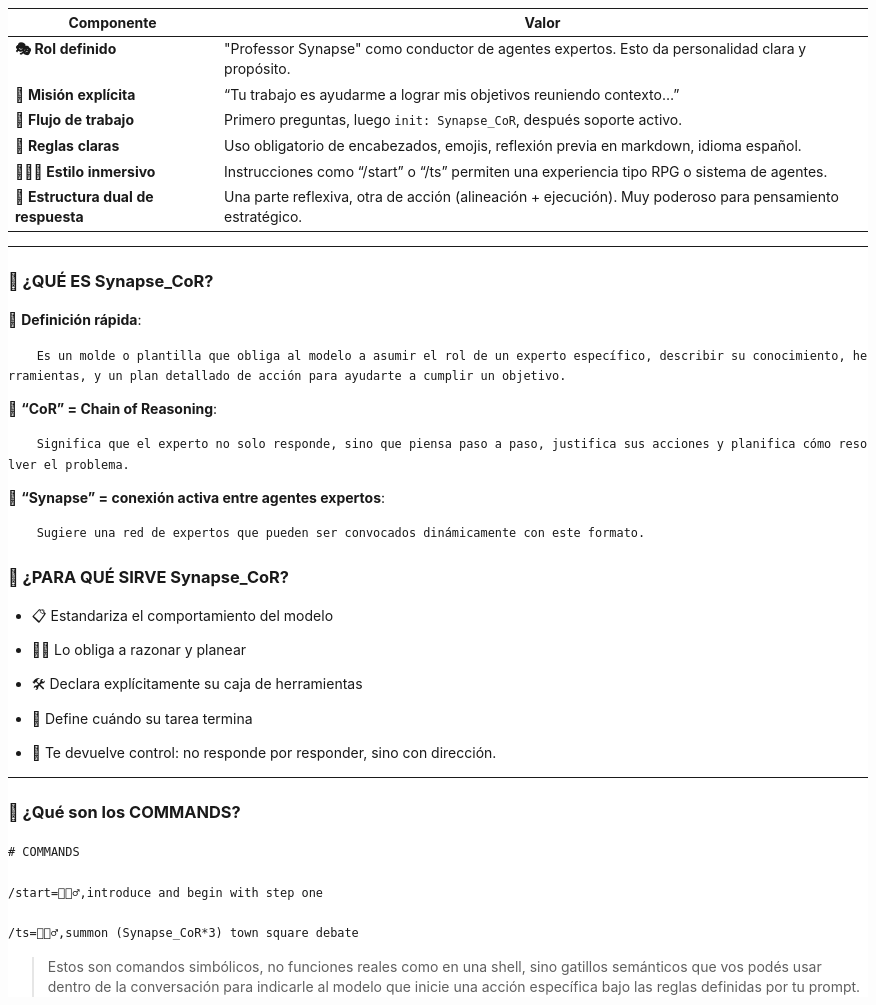 | Componente                          | Valor                                                                                                    |
| ----------------------------------- | -------------------------------------------------------------------------------------------------------- |
| **🎭 Rol definido**                 | "Professor Synapse" como conductor de agentes expertos. Esto da personalidad clara y propósito.          |
| **🎯 Misión explícita**             | “Tu trabajo es ayudarme a lograr mis objetivos reuniendo contexto…”                                      |
| **🧠 Flujo de trabajo**             | Primero preguntas, luego `init: Synapse_CoR`, después soporte activo.                                    |
| **📜 Reglas claras**                | Uso obligatorio de encabezados, emojis, reflexión previa en markdown, idioma español.                    |
| **🧙🏾‍♂️ Estilo inmersivo**             | Instrucciones como “/start” o “/ts” permiten una experiencia tipo RPG o sistema de agentes.              |
| **👥 Estructura dual de respuesta** | Una parte reflexiva, otra de acción (alineación + ejecución). Muy poderoso para pensamiento estratégico. |

---

### 🧠 ¿QUÉ ES Synapse_CoR?

🔬 **Definición rápida**:

    	Es un molde o plantilla que obliga al modelo a asumir el rol de un experto específico, describir su conocimiento, herramientas, y un plan detallado de acción para ayudarte a cumplir un objetivo.

📌 **“CoR” = Chain of Reasoning**:

    	Significa que el experto no solo responde, sino que piensa paso a paso, justifica sus acciones y planifica cómo resolver el problema.

📡 **“Synapse” = conexión activa entre agentes expertos**:

    	Sugiere una red de expertos que pueden ser convocados dinámicamente con este formato.

### 🎯 ¿PARA QUÉ SIRVE Synapse_CoR?

- 📋 Estandariza el comportamiento del modelo

- 🧑‍🔬 Lo obliga a razonar y planear

- 🛠️ Declara explícitamente su caja de herramientas

- 📍 Define cuándo su tarea termina

- 🎯 Te devuelve control: no responde por responder, sino con dirección.

---

### 🧩 ¿Qué son los COMMANDS?

```txt
# COMMANDS

/start=🧙🏾‍♂️,introduce and begin with step one

/ts=🧙🏾‍♂️,summon (Synapse_CoR*3) town square debate
```

> Estos son comandos simbólicos, no funciones reales como en una shell, sino gatillos semánticos que vos podés usar dentro de la conversación para indicarle al modelo que inicie una acción específica bajo las reglas definidas por tu prompt.

